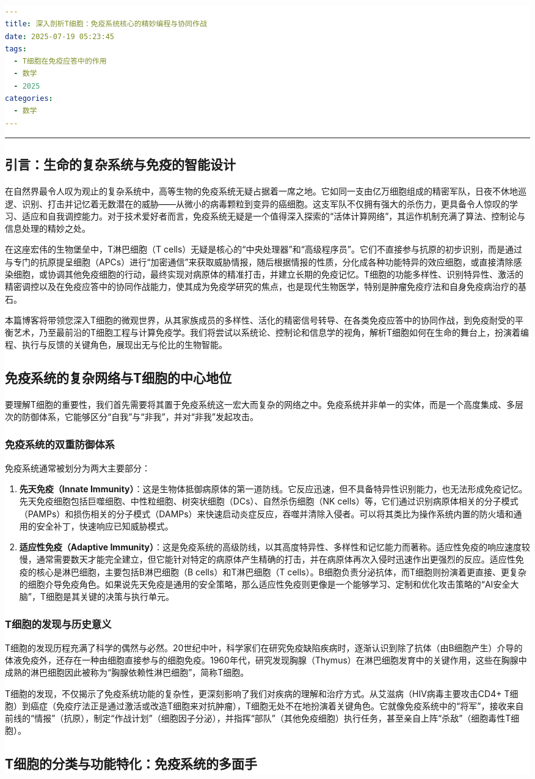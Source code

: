 ```yaml
---
title: 深入剖析T细胞：免疫系统核心的精妙编程与协同作战
date: 2025-07-19 05:23:45
tags:
  - T细胞在免疫应答中的作用
  - 数学
  - 2025
categories:
  - 数学
---
```


---

## 引言：生命的复杂系统与免疫的智能设计

在自然界最令人叹为观止的复杂系统中，高等生物的免疫系统无疑占据着一席之地。它如同一支由亿万细胞组成的精密军队，日夜不休地巡逻、识别、打击并记忆着无数潜在的威胁——从微小的病毒颗粒到变异的癌细胞。这支军队不仅拥有强大的杀伤力，更具备令人惊叹的学习、适应和自我调控能力。对于技术爱好者而言，免疫系统无疑是一个值得深入探索的“活体计算网络”，其运作机制充满了算法、控制论与信息处理的精妙之处。

在这座宏伟的生物堡垒中，T淋巴细胞（T cells）无疑是核心的“中央处理器”和“高级程序员”。它们不直接参与抗原的初步识别，而是通过与专门的抗原提呈细胞（APCs）进行“加密通信”来获取威胁情报，随后根据情报的性质，分化成各种功能特异的效应细胞，或直接清除感染细胞，或协调其他免疫细胞的行动，最终实现对病原体的精准打击，并建立长期的免疫记忆。T细胞的功能多样性、识别特异性、激活的精密调控以及在免疫应答中的协同作战能力，使其成为免疫学研究的焦点，也是现代生物医学，特别是肿瘤免疫疗法和自身免疫病治疗的基石。

本篇博客将带领您深入T细胞的微观世界，从其家族成员的多样性、活化的精密信号转导、在各类免疫应答中的协同作战，到免疫耐受的平衡艺术，乃至最前沿的T细胞工程与计算免疫学。我们将尝试以系统论、控制论和信息学的视角，解析T细胞如何在生命的舞台上，扮演着编程、执行与反馈的关键角色，展现出无与伦比的生物智能。

## 免疫系统的复杂网络与T细胞的中心地位

要理解T细胞的重要性，我们首先需要将其置于免疫系统这一宏大而复杂的网络之中。免疫系统并非单一的实体，而是一个高度集成、多层次的防御体系，它能够区分“自我”与“非我”，并对“非我”发起攻击。

### 免疫系统的双重防御体系

免疫系统通常被划分为两大主要部分：

1.  **先天免疫（Innate Immunity）**：这是生物体抵御病原体的第一道防线。它反应迅速，但不具备特异性识别能力，也无法形成免疫记忆。先天免疫细胞包括巨噬细胞、中性粒细胞、树突状细胞（DCs）、自然杀伤细胞（NK cells）等，它们通过识别病原体相关的分子模式（PAMPs）和损伤相关的分子模式（DAMPs）来快速启动炎症反应，吞噬并清除入侵者。可以将其类比为操作系统内置的防火墙和通用的安全补丁，快速响应已知威胁模式。

2.  **适应性免疫（Adaptive Immunity）**：这是免疫系统的高级防线，以其高度特异性、多样性和记忆能力而著称。适应性免疫的响应速度较慢，通常需要数天才能完全建立，但它能针对特定的病原体产生精确的打击，并在病原体再次入侵时迅速作出更强烈的反应。适应性免疫的核心是淋巴细胞，主要包括B淋巴细胞（B cells）和T淋巴细胞（T cells）。B细胞负责分泌抗体，而T细胞则扮演着更直接、更复杂的细胞介导免疫角色。如果说先天免疫是通用的安全策略，那么适应性免疫则更像是一个能够学习、定制和优化攻击策略的“AI安全大脑”，T细胞是其关键的决策与执行单元。

### T细胞的发现与历史意义

T细胞的发现历程充满了科学的偶然与必然。20世纪中叶，科学家们在研究免疫缺陷疾病时，逐渐认识到除了抗体（由B细胞产生）介导的体液免疫外，还存在一种由细胞直接参与的细胞免疫。1960年代，研究发现胸腺（Thymus）在淋巴细胞发育中的关键作用，这些在胸腺中成熟的淋巴细胞因此被称为“胸腺依赖性淋巴细胞”，简称T细胞。

T细胞的发现，不仅揭示了免疫系统功能的复杂性，更深刻影响了我们对疾病的理解和治疗方式。从艾滋病（HIV病毒主要攻击CD4+ T细胞）到癌症（免疫疗法正是通过激活或改造T细胞来对抗肿瘤），T细胞无处不在地扮演着关键角色。它就像免疫系统中的“将军”，接收来自前线的“情报”（抗原），制定“作战计划”（细胞因子分泌），并指挥“部队”（其他免疫细胞）执行任务，甚至亲自上阵“杀敌”（细胞毒性T细胞）。

## T细胞的分类与功能特化：免疫系统的多面手
